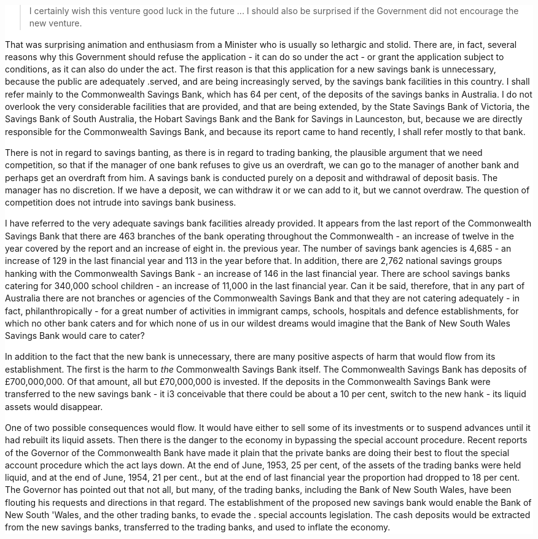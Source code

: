   >I certainly wish this venture good luck in the future ... I should also be surprised if the Government did not encourage the new venture. 

That was surprising animation and enthusiasm from a Minister who is usually so lethargic and stolid. There are, in fact, several reasons why this Government should refuse the application - it can do so under the act - or grant the application subject to conditions, as it can also do under the act. The first reason is that this application for a new savings bank is unnecessary, because the public are adequately .served, and are being increasingly served, by the savings bank facilities in this country. I shall refer mainly to the Commonwealth Savings Bank, which has 64 per cent, of the deposits of the savings banks in Australia. I do not overlook the very considerable facilities that are provided, and that are being extended, by the State Savings Bank of Victoria, the Savings Bank of South Australia, the Hobart Savings Bank and the Bank for Savings in Launceston, but, because we are directly responsible for the Commonwealth Savings Bank, and because its report came to hand recently, I shall refer mostly to that bank. 

There is not in regard to savings banting, as there is in regard to trading banking, the plausible argument that we need competition, so that if the manager of one bank refuses to give us an overdraft, we can go to the manager of another bank and perhaps get an overdraft from him. A savings bank is conducted purely on a deposit and withdrawal of deposit basis. The manager has no discretion. If we have a deposit, we can withdraw it or we can add to it, but we cannot overdraw. The question of competition does not intrude into savings bank business. 

I have referred to the very adequate savings bank facilities already provided. It appears from the last report of the Commonwealth Savings Bank that there are 463 branches of the bank operating throughout the Commonwealth - an increase of twelve in the year covered by the report and an increase of eight in. the previous year. The number of savings bank agencies is 4,685 - an increase of 129 in the last financial year and 113 in the year before that. In addition, there are 2,762 national savings groups hanking with the Commonwealth Savings Bank - an increase of 146 in the last financial year. There are school savings banks catering for 340,000 school children - an increase of 11,000 in the last financial year. Can it be said, therefore, that in any part of Australia there are not branches or agencies of the Commonwealth Savings Bank and that they are not catering adequately - in fact, philanthropically - for a great number of activities in immigrant camps, schools, hospitals and defence establishments, for which no other bank caters and for which none of us in our wildest dreams would imagine that the Bank of New South Wales Savings Bank would care to cater? 

In addition to the fact that the new bank is unnecessary, there are many positive aspects of harm that would flow from its establishment. The first is the harm to  *the*  Commonwealth Savings Bank itself. The Commonwealth Savings Bank has deposits of £700,000,000. Of that amount, all but £70,000,000 is invested. If the  deposits  in the Commonwealth Savings Bank were transferred to the new savings bank - it i3 conceivable that there could be about a 10 per cent, switch to the new hank - its liquid assets would disappear. 

One of two possible consequences would flow. It would have either to sell some of its investments or to suspend advances until it had rebuilt its liquid assets. Then there is the danger to the economy in bypassing the special account procedure. Recent reports of the Governor of the Commonwealth Bank have made it plain that the private banks are doing their best to flout the special account procedure which the act lays down. At the end of June, 1953, 25 per cent, of the assets of the trading banks were held liquid, and at the end of June, 1954, 21 per cent., but at the end of last financial year the proportion had dropped to 18 per cent. The Governor has pointed out that not all, but many, of the trading banks, including the Bank of New South Wales, have been flouting his requests and directions in that regard. The establishment of the proposed new savings bank would enable the Bank of New South 'Wales, and the other trading banks, to evade the . special accounts legislation. The cash deposits would be extracted from the new savings banks, transferred to the trading banks, and used to inflate the economy. 
